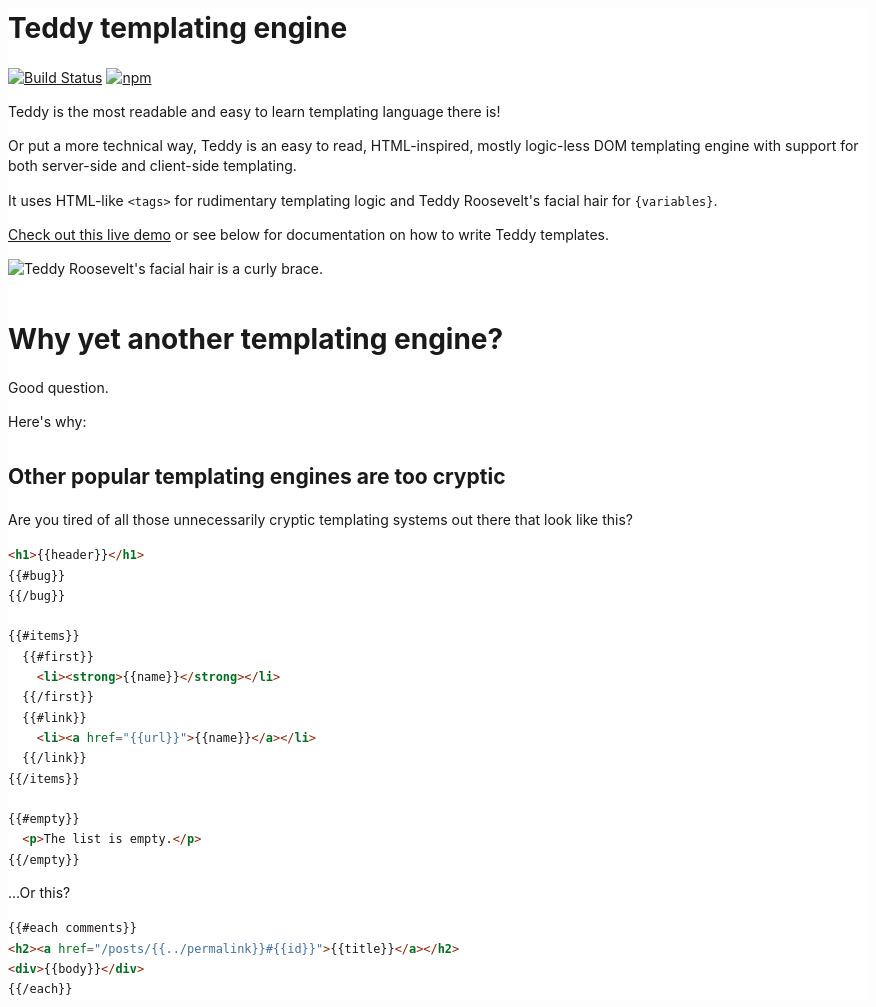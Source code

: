 Teddy templating engine
===

[![Build Status](https://github.com/rooseveltframework/teddy/workflows/CI/badge.svg
)](https://github.com/rooseveltframework/teddy/actions?query=workflow%3ACI) [![npm](https://img.shields.io/npm/v/teddy.svg)](https://www.npmjs.com/package/teddy)

Teddy is the most readable and easy to learn templating language there is!

Or put a more technical way, Teddy is an easy to read, HTML-inspired, mostly logic-less DOM templating engine with support for both server-side and client-side templating.

It uses HTML-like `<tags>` for rudimentary templating logic and Teddy Roosevelt's facial hair for `{variables}`.

[Check out this live demo](https://rooseveltframework.github.io/teddy/playground.html) or see below for documentation on how to write Teddy templates.

![Teddy Roosevelt's facial hair is a curly brace.](https://github.com/rooseveltframework/generator-roosevelt/blob/main/generators/app/templates/statics/images/teddy.jpg "Teddy Roosevelt's facial hair is a curly brace.")

Why yet another templating engine?
===

Good question.

Here's why:

Other popular templating engines are too cryptic
---

Are you tired of all those unnecessarily cryptic templating systems out there that look like this?

```html
<h1>{{header}}</h1>
{{#bug}}
{{/bug}}

{{#items}}
  {{#first}}
    <li><strong>{{name}}</strong></li>
  {{/first}}
  {{#link}}
    <li><a href="{{url}}">{{name}}</a></li>
  {{/link}}
{{/items}}

{{#empty}}
  <p>The list is empty.</p>
{{/empty}}
```

...Or this?

```html
{{#each comments}}
<h2><a href="/posts/{{../permalink}}#{{id}}">{{title}}</a></h2>
<div>{{body}}</div>
{{/each}}
```
